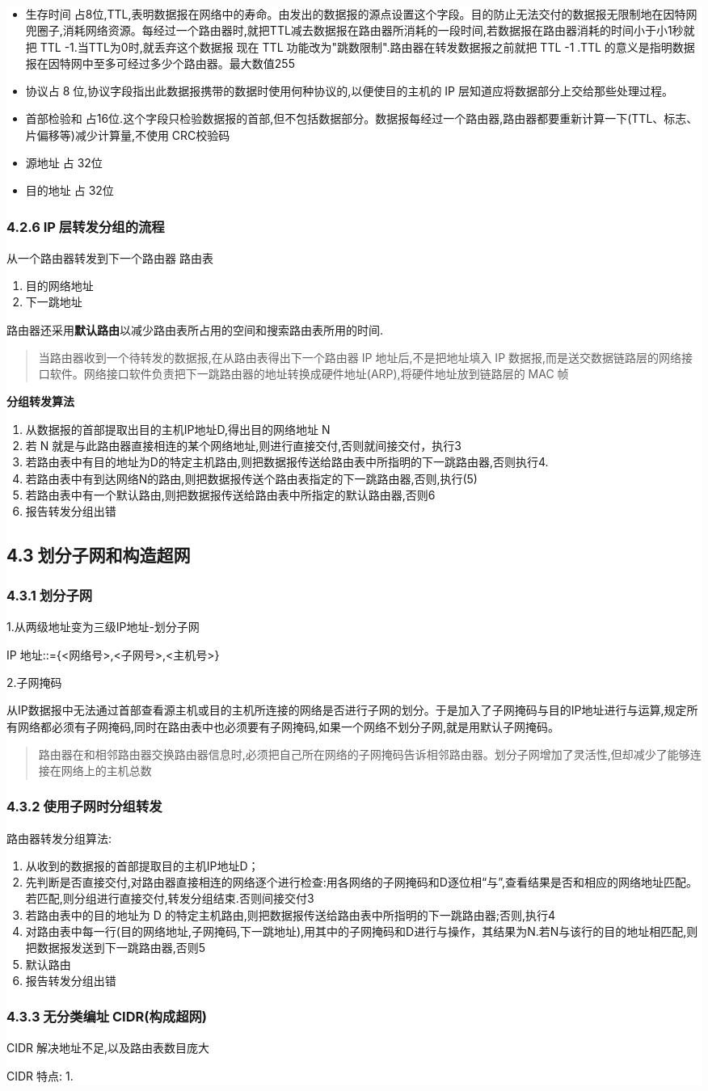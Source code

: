 - 生存时间 占8位,TTL,表明数据报在网络中的寿命。由发出的数据报的源点设置这个字段。目的防止无法交付的数据报无限制地在因特网兜圈子,消耗网络资源。每经过一个路由器时,就把TTL减去数据报在路由器所消耗的一段时间,若数据报在路由器消耗的时间小于小1秒就把 TTL -1.当TTL为0时,就丢弃这个数据报
现在 TTL 功能改为"跳数限制".路由器在转发数据报之前就把 TTL -1 .TTL 的意义是指明数据报在因特网中至多可经过多少个路由器。最大数值255

- 协议占 8 位,协议字段指出此数据报携带的数据时使用何种协议的,以便使目的主机的 IP 层知道应将数据部分上交给那些处理过程。

- 首部检验和 占16位.这个字段只检验数据报的首部,但不包括数据部分。数据报每经过一个路由器,路由器都要重新计算一下(TTL、标志、片偏移等)减少计算量,不使用 CRC校验码

- 源地址 占 32位
- 目的地址 占 32位

### 4.2.6 IP 层转发分组的流程
从一个路由器转发到下一个路由器
路由表
1. 目的网络地址
2. 下一跳地址

路由器还采用**默认路由**以减少路由表所占用的空间和搜索路由表所用的时间.

> 当路由器收到一个待转发的数据报,在从路由表得出下一个路由器 IP 地址后,不是把地址填入 IP 数据报,而是送交数据链路层的网络接口软件。网络接口软件负责把下一跳路由器的地址转换成硬件地址(ARP),将硬件地址放到链路层的 MAC 帧

**分组转发算法**
1. 从数据报的首部提取出目的主机IP地址D,得出目的网络地址 N
2. 若 N 就是与此路由器直接相连的某个网络地址,则进行直接交付,否则就间接交付，执行3
3. 若路由表中有目的地址为D的特定主机路由,则把数据报传送给路由表中所指明的下一跳路由器,否则执行4.
4. 若路由表中有到达网络N的路由,则把数据报传送个路由表指定的下一跳路由器,否则,执行(5)
5. 若路由表中有一个默认路由,则把数据报传送给路由表中所指定的默认路由器,否则6
6. 报告转发分组出错




## 4.3 划分子网和构造超网

### 4.3.1 划分子网
1.从两级地址变为三级IP地址-划分子网

IP 地址::={<网络号>,<子网号>,<主机号>}

2.子网掩码

从IP数据报中无法通过首部查看源主机或目的主机所连接的网络是否进行子网的划分。于是加入了子网掩码与目的IP地址进行与运算,规定所有网络都必须有子网掩码,同时在路由表中也必须要有子网掩码,如果一个网络不划分子网,就是用默认子网掩码。

> 路由器在和相邻路由器交换路由器信息时,必须把自己所在网络的子网掩码告诉相邻路由器。划分子网增加了灵活性,但却减少了能够连接在网络上的主机总数

### 4.3.2 使用子网时分组转发

路由器转发分组算法:
1. 从收到的数据报的首部提取目的主机IP地址D；
2. 先判断是否直接交付,对路由器直接相连的网络逐个进行检查:用各网络的子网掩码和D逐位相“与”,查看结果是否和相应的网络地址匹配。若匹配,则分组进行直接交付,转发分组结束.否则间接交付3
3. 若路由表中的目的地址为 D 的特定主机路由,则把数据报传送给路由表中所指明的下一跳路由器;否则,执行4
4. 对路由表中每一行(目的网络地址,子网掩码,下一跳地址),用其中的子网掩码和D进行与操作，其结果为N.若N与该行的目的地址相匹配,则把数据报发送到下一跳路由器,否则5
5. 默认路由
6. 报告转发分组出错

### 4.3.3 无分类编址 CIDR(构成超网)
CIDR 解决地址不足,以及路由表数目庞大

CIDR 特点:
1. 
